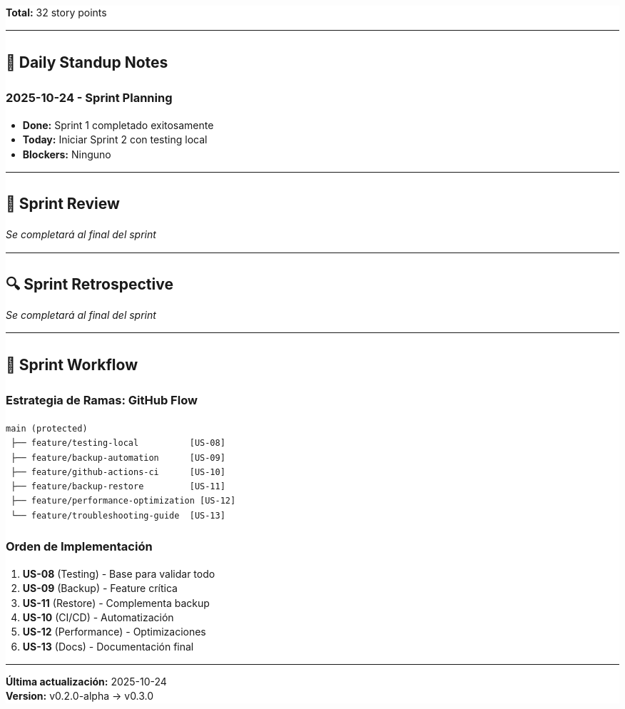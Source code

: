 **Total:** 32 story points

---

## 🔄 Daily Standup Notes

### 2025-10-24 - Sprint Planning
- **Done:** Sprint 1 completado exitosamente
- **Today:** Iniciar Sprint 2 con testing local
- **Blockers:** Ninguno

---

## 📝 Sprint Review

_Se completará al final del sprint_

---

## 🔍 Sprint Retrospective

_Se completará al final del sprint_

---

## 🎯 Sprint Workflow

### Estrategia de Ramas: GitHub Flow

```
main (protected)
 ├── feature/testing-local          [US-08]
 ├── feature/backup-automation      [US-09]
 ├── feature/github-actions-ci      [US-10]
 ├── feature/backup-restore         [US-11]
 ├── feature/performance-optimization [US-12]
 └── feature/troubleshooting-guide  [US-13]
```

### Orden de Implementación

1. **US-08** (Testing) - Base para validar todo
2. **US-09** (Backup) - Feature crítica
3. **US-11** (Restore) - Complementa backup
4. **US-10** (CI/CD) - Automatización
5. **US-12** (Performance) - Optimizaciones
6. **US-13** (Docs) - Documentación final

---

**Última actualización:** 2025-10-24  
**Version:** v0.2.0-alpha → v0.3.0

